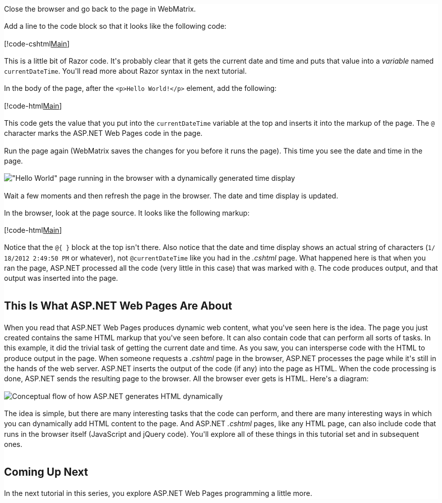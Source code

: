 Close the browser and go back to the page in WebMatrix.

Add a line to the code block so that it looks like the following code:

[!code-cshtml[Main](getting-started/samples/sample3.cshtml)]

This is a little bit of Razor code. It's probably clear that it gets the current date and time and puts that value into a *variable* named `currentDateTime`. You'll read more about Razor syntax in the next tutorial.

In the body of the page, after the `<p>Hello World!</p>` element, add the following:

[!code-html[Main](getting-started/samples/sample4.html)]

This code gets the value that you put into the `currentDateTime` variable at the top and inserts it into the markup of the page. The `@` character marks the ASP.NET Web Pages code in the page.

Run the page again (WebMatrix saves the changes for you before it runs the page). This time you see the date and time in the page.

![&quot;Hello World&quot; page running in the browser with a dynamically generated time display](getting-started/_static/image20.png)

Wait a few moments and then refresh the page in the browser. The date and time display is updated.

In the browser, look at the page source. It looks like the following markup:

[!code-html[Main](getting-started/samples/sample5.html)]

Notice that the `@{ }` block at the top isn't there. Also notice that the date and time display shows an actual string of characters (`1/18/2012 2:49:50 PM` or whatever), not `@currentDateTime` like you had in the *.cshtml* page. What happened here is that when you ran the page, ASP.NET processed all the code (very little in this case) that was marked with `@`. The code produces output, and that output was inserted into the page.

## This Is What ASP.NET Web Pages Are About

When you read that ASP.NET Web Pages produces dynamic web content, what you've seen here is the idea. The page you just created contains the same HTML markup that you've seen before. It can also contain code that can perform all sorts of tasks. In this example, it did the trivial task of getting the current date and time. As you saw, you can intersperse code with the HTML to produce output in the page. When someone requests a *.cshtml* page in the browser, ASP.NET processes the page while it's still in the hands of the web server. ASP.NET inserts the output of the code (if any) into the page as HTML. When the code processing is done, ASP.NET sends the resulting page to the browser. All the browser ever gets is HTML. Here's a diagram:

![Conceptual flow of how ASP.NET generates HTML dynamically](getting-started/_static/image21.png)

The idea is simple, but there are many interesting tasks that the code can perform, and there are many interesting ways in which you can dynamically add HTML content to the page. And ASP.NET *.cshtml* pages, like any HTML page, can also include code that runs in the browser itself (JavaScript and jQuery code). You'll explore all of these things in this tutorial set and in subsequent ones.

## Coming Up Next

In the next tutorial in this series, you explore ASP.NET Web Pages programming a little more.
